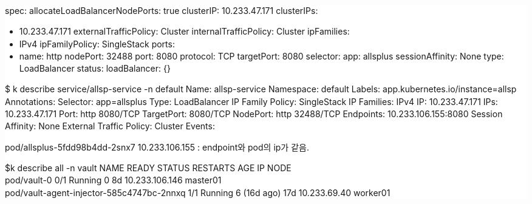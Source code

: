 spec:
  allocateLoadBalancerNodePorts: true
  clusterIP: 10.233.47.171
  clusterIPs:

  - 10.233.47.171
    externalTrafficPolicy: Cluster
      internalTrafficPolicy: Cluster
      ipFamilies:
  - IPv4
    ipFamilyPolicy: SingleStack
      ports:
  - name: http
    nodePort: 32488
    port: 8080
    protocol: TCP
    targetPort: 8080
      selector:
    app: allsplus
      sessionAffinity: None
      type: LoadBalancer
    status:
      loadBalancer: {}


$ k describe service/allsp-service -n default
Name:                     allsp-service
Namespace:                default
Labels:                   app.kubernetes.io/instance=allsp
Annotations:              <none>
Selector:                 app=allsplus
Type:                     LoadBalancer
IP Family Policy:         SingleStack
IP Families:              IPv4
IP:                       10.233.47.171
IPs:                      10.233.47.171
Port:                     http  8080/TCP
TargetPort:               8080/TCP
NodePort:                 http  32488/TCP
Endpoints:                10.233.106.155:8080
Session Affinity:         None
External Traffic Policy:  Cluster
Events:                   <none>


pod/allsplus-5fdd98b4dd-2snx7    10.233.106.155
: endpoint와 pod의 ip가 같음.



$k describe all -n vault
NAME                                        READY   STATUS    RESTARTS      AGE   IP               NODE       
pod/vault-0                                 0/1     Running   0             8d    10.233.106.146   master01   
pod/vault-agent-injector-585c4747bc-2nnxq   1/1     Running   6 (16d ago)   17d   10.233.69.40     worker01   
